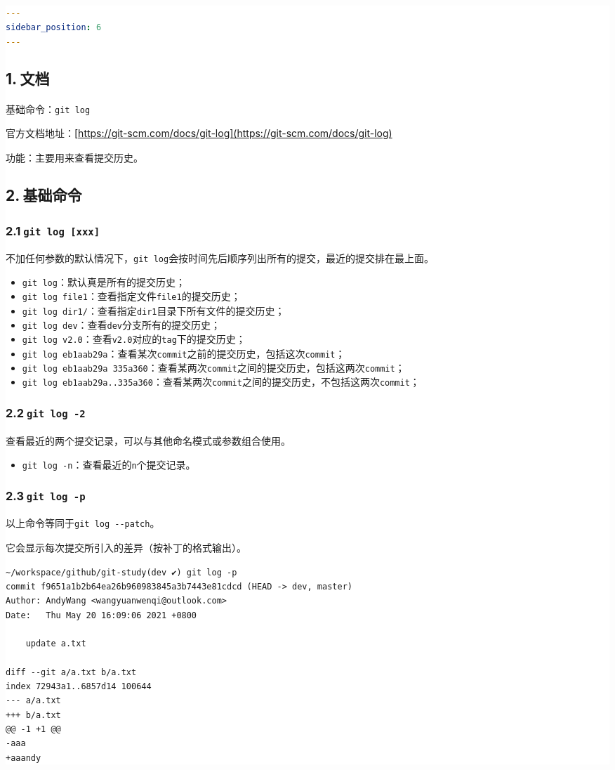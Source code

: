 ```yaml
---
sidebar_position: 6
---
```


## 1. 文档

基础命令：`git log`

官方文档地址：[https://git-scm.com/docs/git-log](https://git-scm.com/docs/git-log)

功能：主要用来查看提交历史。

## 2. 基础命令

### 2.1 `git log [xxx]`

不加任何参数的默认情况下，`git log`会按时间先后顺序列出所有的提交，最近的提交排在最上面。

-   `git log`：默认真是所有的提交历史；
-   `git log file1`：查看指定文件`file1`的提交历史；
-   `git log dir1/`：查看指定`dir1`目录下所有文件的提交历史；
-   `git log dev`：查看`dev`分支所有的提交历史；
-   `git log v2.0`：查看`v2.0`对应的`tag`下的提交历史；
-   `git log eb1aab29a`：查看某次`commit`之前的提交历史，包括这次`commit`；
-   `git log eb1aab29a 335a360`：查看某两次`commit`之间的提交历史，包括这两次`commit`；
-   `git log eb1aab29a..335a360`：查看某两次`commit`之间的提交历史，不包括这两次`commit`；

### 2.2 `git log -2`

查看最近的两个提交记录，可以与其他命名模式或参数组合使用。

-   `git log -n`：查看最近的`n`个提交记录。

### 2.3 `git log -p`

以上命令等同于`git log --patch`。

它会显示每次提交所引入的差异（按补丁的格式输出）。

```shell
~/workspace/github/git-study(dev ✔) git log -p
commit f9651a1b2b64ea26b960983845a3b7443e81cdcd (HEAD -> dev, master)
Author: AndyWang <wangyuanwenqi@outlook.com>
Date:   Thu May 20 16:09:06 2021 +0800

    update a.txt

diff --git a/a.txt b/a.txt
index 72943a1..6857d14 100644
--- a/a.txt
+++ b/a.txt
@@ -1 +1 @@
-aaa
+aaandy
```
